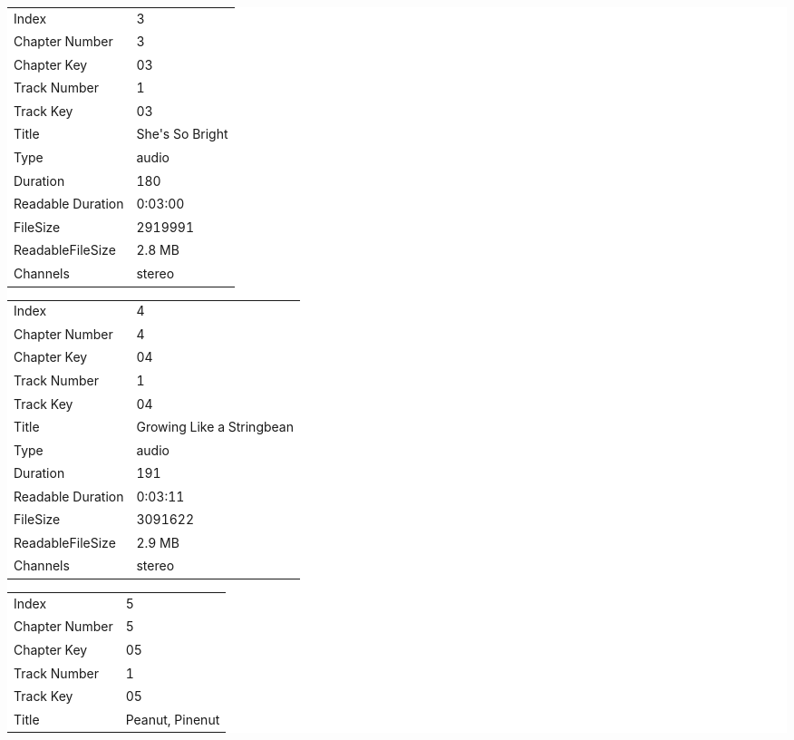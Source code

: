 |  |  |
| - | - |
| Index | 3 |
| Chapter Number | 3 |
| Chapter Key | 03 |
| Track Number | 1 |
| Track Key | 03 |
| Title | She's So Bright |
| Type | audio |
| Duration | 180 |
| Readable Duration | 0:03:00 |
| FileSize | 2919991 |
| ReadableFileSize | 2.8 MB |
| Channels | stereo |

|  |  |
| - | - |
| Index | 4 |
| Chapter Number | 4 |
| Chapter Key | 04 |
| Track Number | 1 |
| Track Key | 04 |
| Title | Growing Like a Stringbean |
| Type | audio |
| Duration | 191 |
| Readable Duration | 0:03:11 |
| FileSize | 3091622 |
| ReadableFileSize | 2.9 MB |
| Channels | stereo |

|  |  |
| - | - |
| Index | 5 |
| Chapter Number | 5 |
| Chapter Key | 05 |
| Track Number | 1 |
| Track Key | 05 |
| Title | Peanut, Pinenut |
